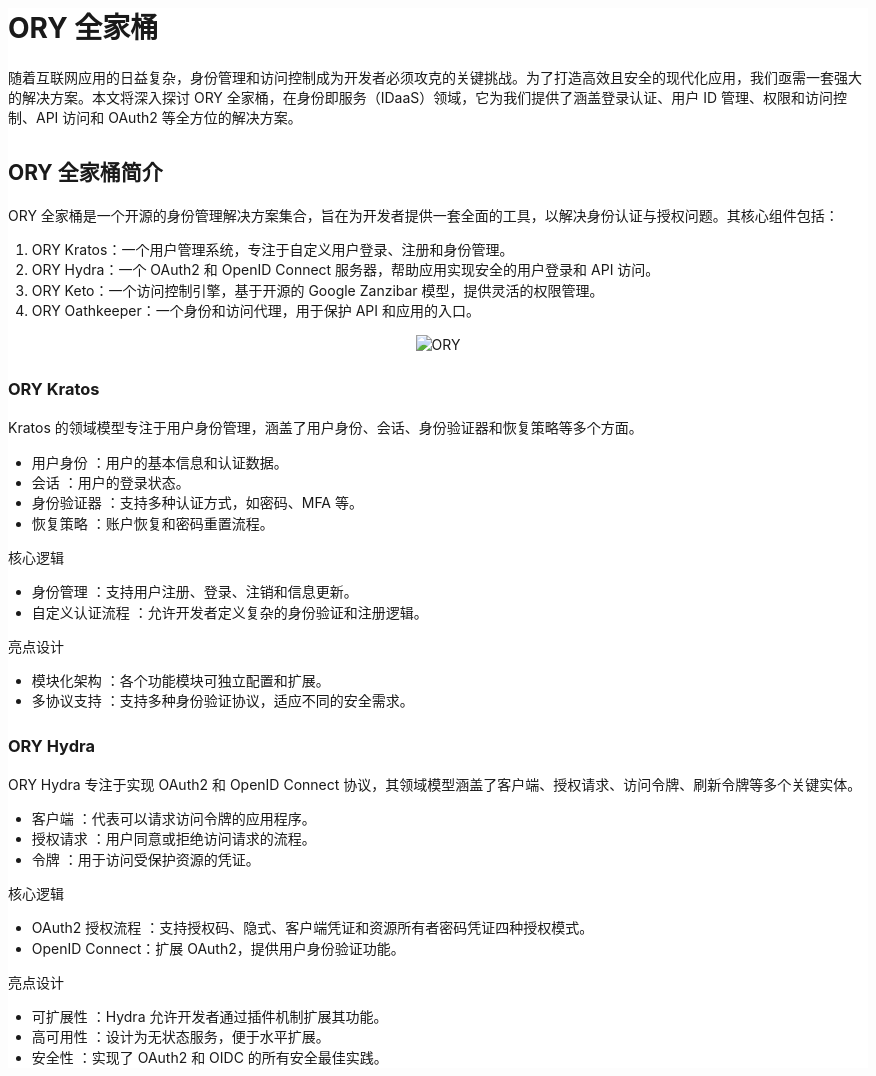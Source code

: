# ORY 全家桶

随着互联网应用的日益复杂，身份管理和访问控制成为开发者必须攻克的关键挑战。为了打造高效且安全的现代化应用，我们亟需一套强大的解决方案。本文将深入探讨 ORY 全家桶，在身份即服务（IDaaS）领域，它为我们提供了涵盖登录认证、用户 ID 管理、权限和访问控制、API 访问和 OAuth2 等全方位的解决方案。

## ORY 全家桶简介

ORY 全家桶是一个开源的身份管理解决方案集合，旨在为开发者提供一套全面的工具，以解决身份认证与授权问题。其核心组件包括：

1. ORY Kratos：一个用户管理系统，专注于自定义用户登录、注册和身份管理。
2. ORY Hydra：一个 OAuth2 和 OpenID Connect 服务器，帮助应用实现安全的用户登录和 API 访问。
3. ORY Keto：一个访问控制引擎，基于开源的 Google Zanzibar 模型，提供灵活的权限管理。
4. ORY Oathkeeper：一个身份和访问代理，用于保护 API 和应用的入口。

<p align="center">
  <img src="https://www.ory.sh/docs/assets/images/1-42e65393379b7f7ddc3f9a05474f27ac.png" alt="ORY" width="800"/>
</p>

### ORY Kratos

Kratos 的领域模型专注于用户身份管理，涵盖了用户身份、会话、身份验证器和恢复策略等多个方面。

- 用户身份 ：用户的基本信息和认证数据。
- 会话 ：用户的登录状态。
- 身份验证器 ：支持多种认证方式，如密码、MFA 等。
- 恢复策略 ：账户恢复和密码重置流程。

核心逻辑

- 身份管理 ：支持用户注册、登录、注销和信息更新。
- 自定义认证流程 ：允许开发者定义复杂的身份验证和注册逻辑。

亮点设计

- 模块化架构 ：各个功能模块可独立配置和扩展。
- 多协议支持 ：支持多种身份验证协议，适应不同的安全需求。

### ORY Hydra

ORY Hydra 专注于实现 OAuth2 和 OpenID Connect 协议，其领域模型涵盖了客户端、授权请求、访问令牌、刷新令牌等多个关键实体。

- 客户端 ：代表可以请求访问令牌的应用程序。
- 授权请求 ：用户同意或拒绝访问请求的流程。
- 令牌 ：用于访问受保护资源的凭证。

核心逻辑

- OAuth2 授权流程 ：支持授权码、隐式、客户端凭证和资源所有者密码凭证四种授权模式。
- OpenID Connect：扩展 OAuth2，提供用户身份验证功能。

亮点设计

- 可扩展性 ：Hydra 允许开发者通过插件机制扩展其功能。
- 高可用性 ：设计为无状态服务，便于水平扩展。
- 安全性 ：实现了 OAuth2 和 OIDC 的所有安全最佳实践。
